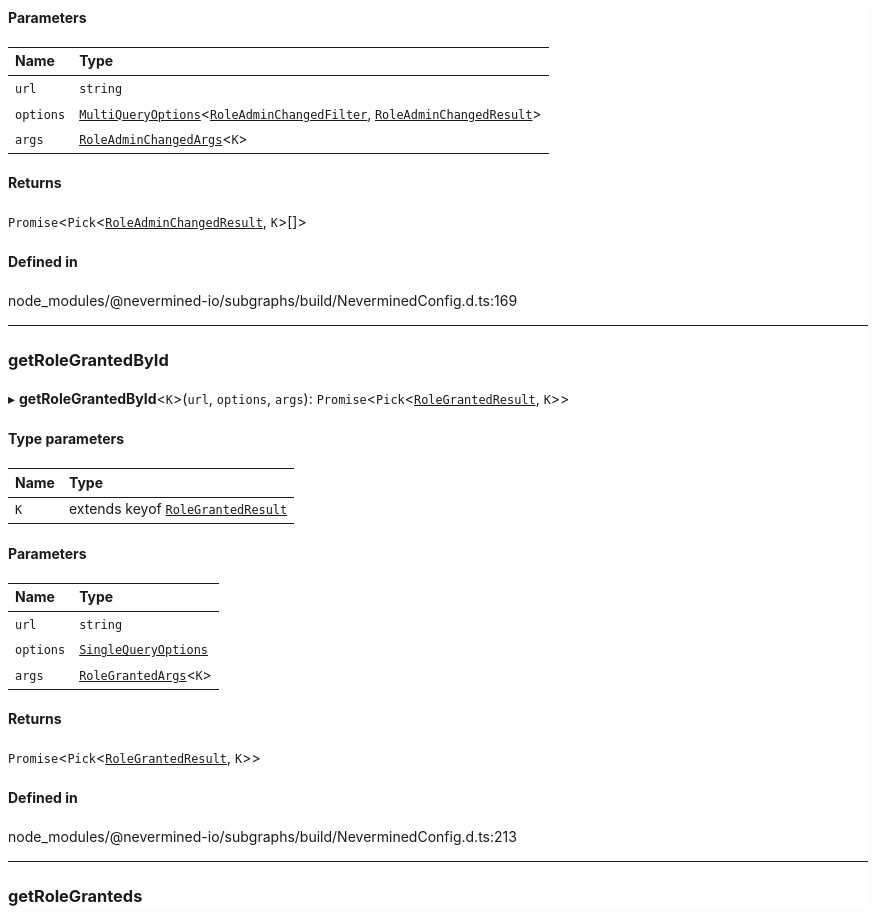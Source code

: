 #### Parameters

| Name | Type |
| :------ | :------ |
| `url` | `string` |
| `options` | [`MultiQueryOptions`](subgraphs.NeverminedConfig.md#multiqueryoptions)<[`RoleAdminChangedFilter`](subgraphs.NeverminedConfig.md#roleadminchangedfilter), [`RoleAdminChangedResult`](subgraphs.NeverminedConfig.md#roleadminchangedresult)\> |
| `args` | [`RoleAdminChangedArgs`](subgraphs.NeverminedConfig.md#roleadminchangedargs)<`K`\> |

#### Returns

`Promise`<`Pick`<[`RoleAdminChangedResult`](subgraphs.NeverminedConfig.md#roleadminchangedresult), `K`\>[]\>

#### Defined in

node_modules/@nevermined-io/subgraphs/build/NeverminedConfig.d.ts:169

___

### getRoleGrantedById

▸ **getRoleGrantedById**<`K`\>(`url`, `options`, `args`): `Promise`<`Pick`<[`RoleGrantedResult`](subgraphs.NeverminedConfig.md#rolegrantedresult), `K`\>\>

#### Type parameters

| Name | Type |
| :------ | :------ |
| `K` | extends keyof [`RoleGrantedResult`](subgraphs.NeverminedConfig.md#rolegrantedresult) |

#### Parameters

| Name | Type |
| :------ | :------ |
| `url` | `string` |
| `options` | [`SingleQueryOptions`](subgraphs.NeverminedConfig.md#singlequeryoptions) |
| `args` | [`RoleGrantedArgs`](subgraphs.NeverminedConfig.md#rolegrantedargs)<`K`\> |

#### Returns

`Promise`<`Pick`<[`RoleGrantedResult`](subgraphs.NeverminedConfig.md#rolegrantedresult), `K`\>\>

#### Defined in

node_modules/@nevermined-io/subgraphs/build/NeverminedConfig.d.ts:213

___

### getRoleGranteds
